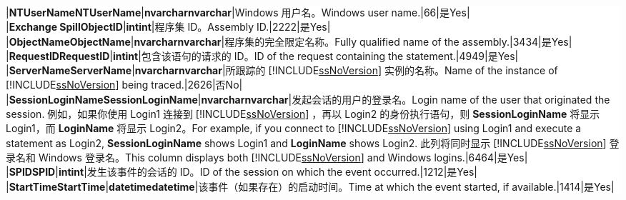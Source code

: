 |<span data-ttu-id="15984-169">**NTUserName**</span><span class="sxs-lookup"><span data-stu-id="15984-169">**NTUserName**</span></span>|<span data-ttu-id="15984-170">**nvarchar**</span><span class="sxs-lookup"><span data-stu-id="15984-170">**nvarchar**</span></span>|<span data-ttu-id="15984-171">Windows 用户名。</span><span class="sxs-lookup"><span data-stu-id="15984-171">Windows user name.</span></span>|<span data-ttu-id="15984-172">6</span><span class="sxs-lookup"><span data-stu-id="15984-172">6</span></span>|<span data-ttu-id="15984-173">是</span><span class="sxs-lookup"><span data-stu-id="15984-173">Yes</span></span>|  
|<span data-ttu-id="15984-174">**Exchange Spill**</span><span class="sxs-lookup"><span data-stu-id="15984-174">**ObjectID**</span></span>|<span data-ttu-id="15984-175">**int**</span><span class="sxs-lookup"><span data-stu-id="15984-175">**int**</span></span>|<span data-ttu-id="15984-176">程序集 ID。</span><span class="sxs-lookup"><span data-stu-id="15984-176">Assembly ID.</span></span>|<span data-ttu-id="15984-177">22</span><span class="sxs-lookup"><span data-stu-id="15984-177">22</span></span>|<span data-ttu-id="15984-178">是</span><span class="sxs-lookup"><span data-stu-id="15984-178">Yes</span></span>|  
|<span data-ttu-id="15984-179">**ObjectName**</span><span class="sxs-lookup"><span data-stu-id="15984-179">**ObjectName**</span></span>|<span data-ttu-id="15984-180">**nvarchar**</span><span class="sxs-lookup"><span data-stu-id="15984-180">**nvarchar**</span></span>|<span data-ttu-id="15984-181">程序集的完全限定名称。</span><span class="sxs-lookup"><span data-stu-id="15984-181">Fully qualified name of the assembly.</span></span>|<span data-ttu-id="15984-182">34</span><span class="sxs-lookup"><span data-stu-id="15984-182">34</span></span>|<span data-ttu-id="15984-183">是</span><span class="sxs-lookup"><span data-stu-id="15984-183">Yes</span></span>|  
|<span data-ttu-id="15984-184">**RequestID**</span><span class="sxs-lookup"><span data-stu-id="15984-184">**RequestID**</span></span>|<span data-ttu-id="15984-185">**int**</span><span class="sxs-lookup"><span data-stu-id="15984-185">**int**</span></span>|<span data-ttu-id="15984-186">包含该语句的请求的 ID。</span><span class="sxs-lookup"><span data-stu-id="15984-186">ID of the request containing the statement.</span></span>|<span data-ttu-id="15984-187">49</span><span class="sxs-lookup"><span data-stu-id="15984-187">49</span></span>|<span data-ttu-id="15984-188">是</span><span class="sxs-lookup"><span data-stu-id="15984-188">Yes</span></span>|  
|<span data-ttu-id="15984-189">**ServerName**</span><span class="sxs-lookup"><span data-stu-id="15984-189">**ServerName**</span></span>|<span data-ttu-id="15984-190">**nvarchar**</span><span class="sxs-lookup"><span data-stu-id="15984-190">**nvarchar**</span></span>|<span data-ttu-id="15984-191">所跟踪的 [!INCLUDE[ssNoVersion](../includes/ssnoversion-md.md)] 实例的名称。</span><span class="sxs-lookup"><span data-stu-id="15984-191">Name of the instance of [!INCLUDE[ssNoVersion](../includes/ssnoversion-md.md)] being traced.</span></span>|<span data-ttu-id="15984-192">26</span><span class="sxs-lookup"><span data-stu-id="15984-192">26</span></span>|<span data-ttu-id="15984-193">否</span><span class="sxs-lookup"><span data-stu-id="15984-193">No</span></span>|  
|<span data-ttu-id="15984-194">**SessionLoginName**</span><span class="sxs-lookup"><span data-stu-id="15984-194">**SessionLoginName**</span></span>|<span data-ttu-id="15984-195">**nvarchar**</span><span class="sxs-lookup"><span data-stu-id="15984-195">**nvarchar**</span></span>|<span data-ttu-id="15984-196">发起会话的用户的登录名。</span><span class="sxs-lookup"><span data-stu-id="15984-196">Login name of the user that originated the session.</span></span> <span data-ttu-id="15984-197">例如，如果你使用 Login1 连接到 [!INCLUDE[ssNoVersion](../includes/ssnoversion-md.md)] ，再以 Login2 的身份执行语句，则 **SessionLoginName** 将显示 Login1，而 **LoginName** 将显示 Login2。</span><span class="sxs-lookup"><span data-stu-id="15984-197">For example, if you connect to [!INCLUDE[ssNoVersion](../includes/ssnoversion-md.md)] using Login1 and execute a statement as Login2, **SessionLoginName** shows Login1 and **LoginName** shows Login2.</span></span> <span data-ttu-id="15984-198">此列将同时显示 [!INCLUDE[ssNoVersion](../includes/ssnoversion-md.md)] 登录名和 Windows 登录名。</span><span class="sxs-lookup"><span data-stu-id="15984-198">This column displays both [!INCLUDE[ssNoVersion](../includes/ssnoversion-md.md)] and Windows logins.</span></span>|<span data-ttu-id="15984-199">64</span><span class="sxs-lookup"><span data-stu-id="15984-199">64</span></span>|<span data-ttu-id="15984-200">是</span><span class="sxs-lookup"><span data-stu-id="15984-200">Yes</span></span>|  
|<span data-ttu-id="15984-201">**SPID**</span><span class="sxs-lookup"><span data-stu-id="15984-201">**SPID**</span></span>|<span data-ttu-id="15984-202">**int**</span><span class="sxs-lookup"><span data-stu-id="15984-202">**int**</span></span>|<span data-ttu-id="15984-203">发生该事件的会话的 ID。</span><span class="sxs-lookup"><span data-stu-id="15984-203">ID of the session on which the event occurred.</span></span>|<span data-ttu-id="15984-204">12</span><span class="sxs-lookup"><span data-stu-id="15984-204">12</span></span>|<span data-ttu-id="15984-205">是</span><span class="sxs-lookup"><span data-stu-id="15984-205">Yes</span></span>|  
|<span data-ttu-id="15984-206">**StartTime**</span><span class="sxs-lookup"><span data-stu-id="15984-206">**StartTime**</span></span>|<span data-ttu-id="15984-207">**datetime**</span><span class="sxs-lookup"><span data-stu-id="15984-207">**datetime**</span></span>|<span data-ttu-id="15984-208">该事件（如果存在）的启动时间。</span><span class="sxs-lookup"><span data-stu-id="15984-208">Time at which the event started, if available.</span></span>|<span data-ttu-id="15984-209">14</span><span class="sxs-lookup"><span data-stu-id="15984-209">14</span></span>|<span data-ttu-id="15984-210">是</span><span class="sxs-lookup"><span data-stu-id="15984-210">Yes</span></span>|  